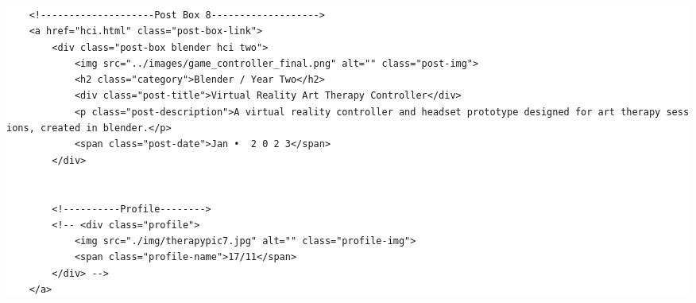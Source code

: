 




        <!--------------------Post Box 8------------------->
        <a href="hci.html" class="post-box-link">
            <div class="post-box blender hci two">
                <img src="../images/game_controller_final.png" alt="" class="post-img">
                <h2 class="category">Blender / Year Two</h2>
                <div class="post-title">Virtual Reality Art Therapy Controller</div>
                <p class="post-description">A virtual reality controller and headset prototype designed for art therapy sessions, created in blender.</p>
                <span class="post-date">Jan •  2 0 2 3</span>
            </div>
     
            
            <!----------Profile-------->
            <!-- <div class="profile">
                <img src="./img/therapypic7.jpg" alt="" class="profile-img">
                <span class="profile-name">17/11</span>
            </div> -->
        </a>
        